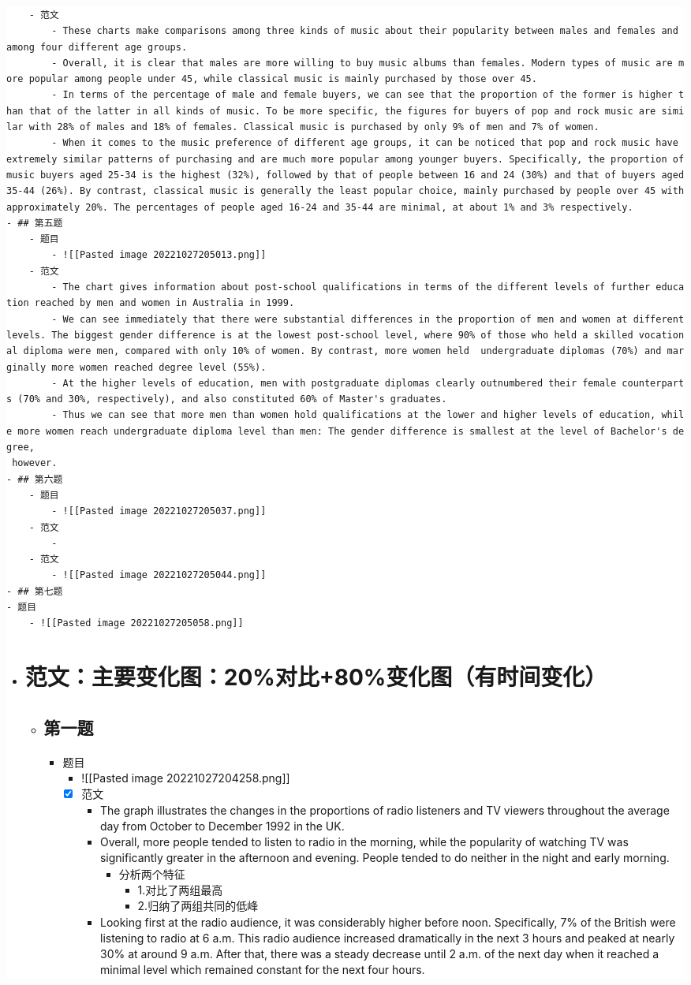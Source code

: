 		- 范文
			- These charts make comparisons among three kinds of music about their popularity between males and females and among four different age groups.
			- Overall, it is clear that males are more willing to buy music albums than females. Modern types of music are more popular among people under 45, while classical music is mainly purchased by those over 45.
			- In terms of the percentage of male and female buyers, we can see that the proportion of the former is higher than that of the latter in all kinds of music. To be more specific, the figures for buyers of pop and rock music are similar with 28% of males and 18% of females. Classical music is purchased by only 9% of men and 7% of women.
			- When it comes to the music preference of different age groups, it can be noticed that pop and rock music have extremely similar patterns of purchasing and are much more popular among younger buyers. Specifically, the proportion of music buyers aged 25-34 is the highest (32%), followed by that of people between 16 and 24 (30%) and that of buyers aged 35-44 (26%). By contrast, classical music is generally the least popular choice, mainly purchased by people over 45 with approximately 20%. The percentages of people aged 16-24 and 35-44 are minimal, at about 1% and 3% respectively.
	- ## 第五题
		- 题目
			- ![[Pasted image 20221027205013.png]]
		- 范文
			- The chart gives information about post-school qualifications in terms of the different levels of further education reached by men and women in Australia in 1999.
			- We can see immediately that there were substantial differences in the proportion of men and women at different levels. The biggest gender difference is at the lowest post-school level, where 90% of those who held a skilled vocational diploma were men, compared with only 10% of women. By contrast, more women held  undergraduate diplomas (70%) and marginally more women reached degree level (55%).
			- At the higher levels of education, men with postgraduate diplomas clearly outnumbered their female counterparts (70% and 30%, respectively), and also constituted 60% of Master's graduates.
			- Thus we can see that more men than women hold qualifications at the lower and higher levels of education, while more women reach undergraduate diploma level than men: The gender difference is smallest at the level of Bachelor's degree,
	 however.
	- ## 第六题
		- 题目
			- ![[Pasted image 20221027205037.png]]
		- 范文
			- 
		- 范文
			- ![[Pasted image 20221027205044.png]]
	- ## 第七题
	- 题目
		- ![[Pasted image 20221027205058.png]]
- # 范文：主要变化图：20%对比+80%变化图（有时间变化）
	- ## 第一题
		- 题目
			- ![[Pasted image 20221027204258.png]]
			- [x] 范文
				- The graph illustrates the changes in the proportions of radio listeners and TV viewers throughout the average day from October to December 1992 in the UK.
				- Overall, more people tended to listen to radio in the morning, while the popularity of watching TV was significantly greater in the afternoon and evening. People tended to do neither in the night and early morning.
					- 分析两个特征
						- 1.对比了两组最高
						- 2.归纳了两组共同的低峰
				- Looking first at the radio audience, it was considerably higher before noon. Specifically, 7% of the British were listening to radio at 6 a.m. This radio audience increased dramatically in the next 3 hours and peaked at nearly 30% at around 9 a.m. After that, there was a steady decrease until 2 a.m. of the next day when it reached a minimal level which remained constant for the next four hours.